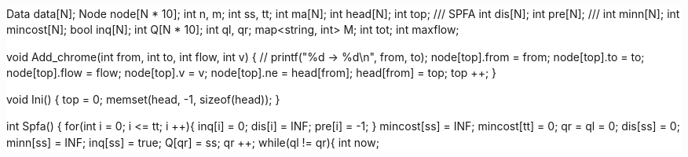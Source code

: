 Data data[N];
Node node[N * 10];
int n, m;
int ss, tt;
int ma[N];
int head[N];
int top;
/// SPFA
int dis[N];
int pre[N]; ///
int minn[N];
int mincost[N];
bool inq[N];
int Q[N * 10];
int ql, qr;
map<string, int> M;
int tot;
int maxflow;

void Add_chrome(int from, int to, int flow, int v)
{
    // printf("%d -> %d\n", from, to);
    node[top].from = from;
    node[top].to = to;
    node[top].flow = flow;
    node[top].v = v;
    node[top].ne = head[from];
    head[from] = top;
    top ++;
}

void Ini()
{
    top = 0;
    memset(head, -1, sizeof(head));
}

int Spfa()
{
    for(int i = 0; i <= tt; i ++){
        inq[i] = 0;
        dis[i] = INF;
        pre[i] = -1;
    }
    mincost[ss] = INF;
    mincost[tt] = 0;
    qr = ql = 0;
    dis[ss] = 0;
    minn[ss] = INF;
    inq[ss] = true;
    Q[qr] = ss;
    qr ++;
    while(ql != qr){
        int now;
